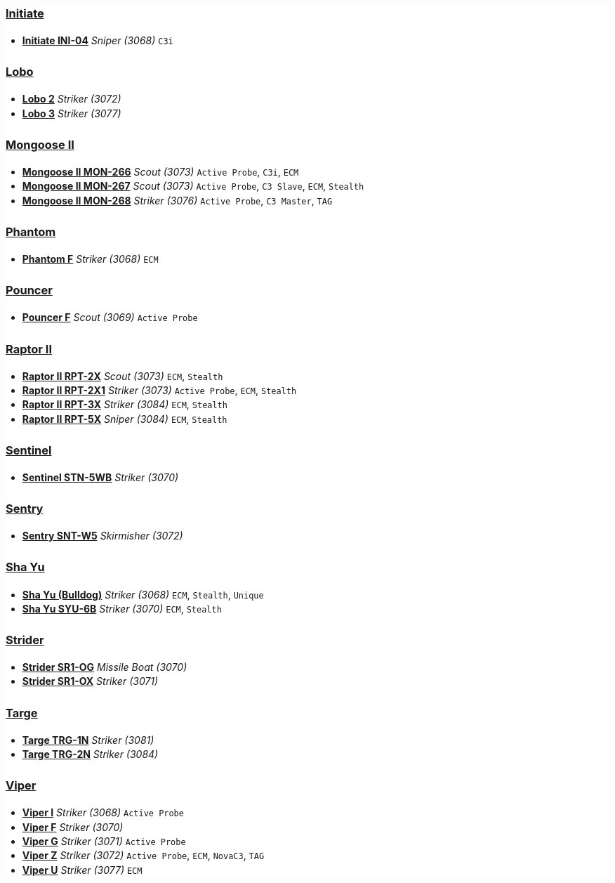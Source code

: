 ### [Initiate](../mechs/initiate.md)
- [**Initiate INI-04**](../mechs/initiate/initiate_ini-04.md) *Sniper (3068)* `C3i`

### [Lobo](../mechs/lobo.md)
- [**Lobo 2**](../mechs/lobo/lobo_2.md) *Striker (3072)*
- [**Lobo 3**](../mechs/lobo/lobo_3.md) *Striker (3077)*

### [Mongoose II](../mechs/mongoose_ii.md)
- [**Mongoose II MON-266**](../mechs/mongoose_ii/mongoose_ii_mon-266.md) *Scout (3073)* `Active Probe`, `C3i`, `ECM`
- [**Mongoose II MON-267**](../mechs/mongoose_ii/mongoose_ii_mon-267.md) *Scout (3073)* `Active Probe`, `C3 Slave`, `ECM`, `Stealth`
- [**Mongoose II MON-268**](../mechs/mongoose_ii/mongoose_ii_mon-268.md) *Striker (3076)* `Active Probe`, `C3 Master`, `TAG`

### [Phantom](../mechs/phantom.md)
- [**Phantom F**](../mechs/phantom/phantom_f.md) *Striker (3068)* `ECM`

### [Pouncer](../mechs/pouncer.md)
- [**Pouncer F**](../mechs/pouncer/pouncer_f.md) *Scout (3069)* `Active Probe`

### [Raptor II](../mechs/raptor_ii.md)
- [**Raptor II RPT-2X**](../mechs/raptor_ii/raptor_ii_rpt-2x.md) *Scout (3073)* `ECM`, `Stealth`
- [**Raptor II RPT-2X1**](../mechs/raptor_ii/raptor_ii_rpt-2x1.md) *Striker (3073)* `Active Probe`, `ECM`, `Stealth`
- [**Raptor II RPT-3X**](../mechs/raptor_ii/raptor_ii_rpt-3x.md) *Striker (3084)* `ECM`, `Stealth`
- [**Raptor II RPT-5X**](../mechs/raptor_ii/raptor_ii_rpt-5x.md) *Sniper (3084)* `ECM`, `Stealth`

### [Sentinel](../mechs/sentinel.md)
- [**Sentinel STN-5WB**](../mechs/sentinel/sentinel_stn-5wb.md) *Striker (3070)*

### [Sentry](../mechs/sentry.md)
- [**Sentry SNT-W5**](../mechs/sentry/sentry_snt-w5.md) *Skirmisher (3072)*

### [Sha Yu](../mechs/sha_yu.md)
- [**Sha Yu (Bulldog)**](../mechs/sha_yu/sha_yu_bulldog.md) *Striker (3068)* `ECM`, `Stealth`, `Unique`
- [**Sha Yu SYU-6B**](../mechs/sha_yu/sha_yu_syu-6b.md) *Striker (3070)* `ECM`, `Stealth`

### [Strider](../mechs/strider.md)
- [**Strider SR1-OG**](../mechs/strider/strider_sr1-og.md) *Missile Boat (3070)*
- [**Strider SR1-OX**](../mechs/strider/strider_sr1-ox.md) *Striker (3071)*

### [Targe](../mechs/targe.md)
- [**Targe TRG-1N**](../mechs/targe/targe_trg-1n.md) *Striker (3081)*
- [**Targe TRG-2N**](../mechs/targe/targe_trg-2n.md) *Striker (3084)*

### [Viper](../mechs/viper.md)
- [**Viper I**](../mechs/viper/viper_i.md) *Striker (3068)* `Active Probe`
- [**Viper F**](../mechs/viper/viper_f.md) *Striker (3070)*
- [**Viper G**](../mechs/viper/viper_g.md) *Striker (3071)* `Active Probe`
- [**Viper Z**](../mechs/viper/viper_z.md) *Striker (3072)* `Active Probe`, `ECM`, `NovaC3`, `TAG`
- [**Viper U**](../mechs/viper/viper_u.md) *Striker (3077)* `ECM`
